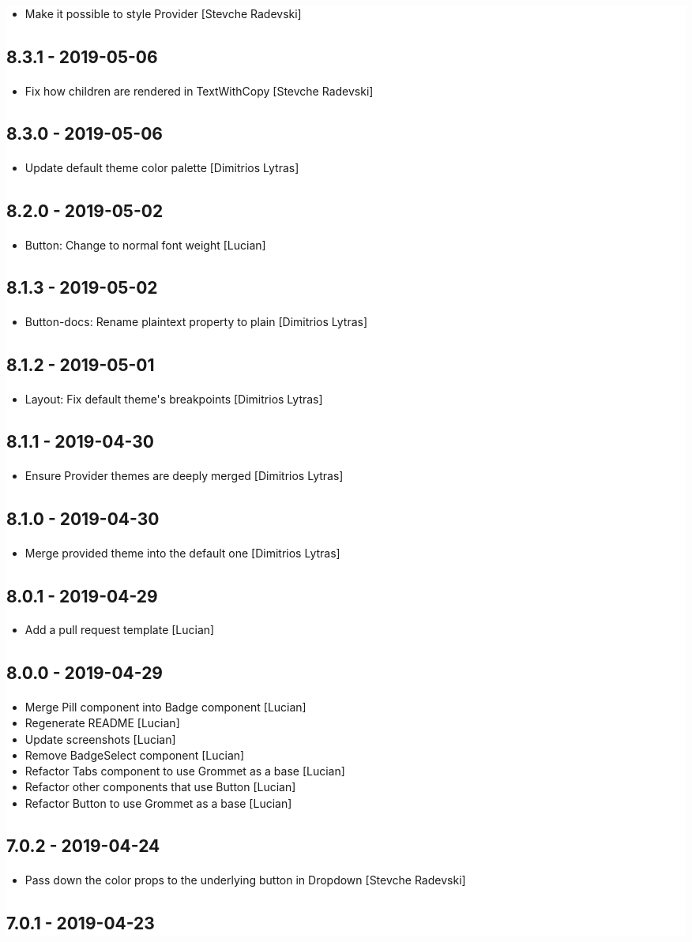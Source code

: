 * Make it possible to style Provider [Stevche Radevski]

## 8.3.1 - 2019-05-06

* Fix how children are rendered in TextWithCopy [Stevche Radevski]

## 8.3.0 - 2019-05-06

* Update default theme color palette [Dimitrios Lytras]

## 8.2.0 - 2019-05-02

* Button: Change to normal font weight [Lucian]

## 8.1.3 - 2019-05-02

* Button-docs: Rename plaintext property to plain [Dimitrios Lytras]

## 8.1.2 - 2019-05-01

* Layout: Fix default theme's breakpoints [Dimitrios Lytras]

## 8.1.1 - 2019-04-30

* Ensure Provider themes are deeply merged [Dimitrios Lytras]

## 8.1.0 - 2019-04-30

* Merge provided theme into the default one [Dimitrios Lytras]

## 8.0.1 - 2019-04-29

* Add a pull request template [Lucian]

## 8.0.0 - 2019-04-29

* Merge Pill component into Badge component [Lucian]
* Regenerate README [Lucian]
* Update screenshots [Lucian]
* Remove BadgeSelect component [Lucian]
* Refactor Tabs component to use Grommet as a base [Lucian]
* Refactor other components that use Button [Lucian]
* Refactor Button to use Grommet as a base [Lucian]

## 7.0.2 - 2019-04-24

* Pass down the color props to the underlying button in Dropdown [Stevche Radevski]

## 7.0.1 - 2019-04-23

